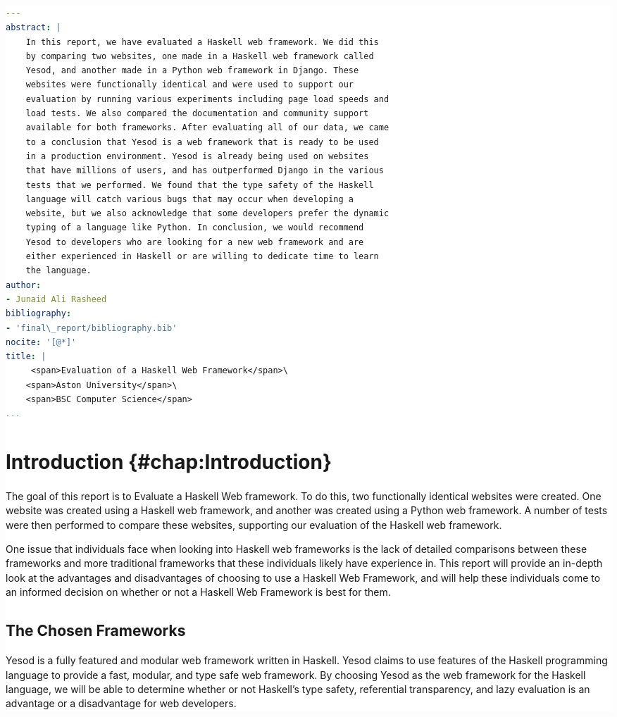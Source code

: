 ```yaml
---
abstract: |
    In this report, we have evaluated a Haskell web framework. We did this
    by comparing two websites, one made in a Haskell web framework called
    Yesod, and another made in a Python web framework in Django. These
    websites were functionally identical and were used to support our
    evaluation by running various experiments including page load speeds and
    load tests. We also compared the documentation and community support
    available for both frameworks. After evaluating all of our data, we came
    to a conclusion that Yesod is a web framework that is ready to be used
    in a production environment. Yesod is already being used on websites
    that have millions of users, and has outperformed Django in the various
    tests that we performed. We found that the type safety of the Haskell
    language will catch various bugs that may occur when developing a
    website, but we also acknowledge that some developers prefer the dynamic
    typing of a language like Python. In conclusion, we would recommend
    Yesod to developers who are looking for a new web framework and are
    either experienced in Haskell or are willing to dedicate time to learn
    the language.
author:
- Junaid Ali Rasheed
bibliography:
- 'final\_report/bibliography.bib'
nocite: '[@*]'
title: |
     <span>Evaluation of a Haskell Web Framework</span>\
    <span>Aston University</span>\
    <span>BSC Computer Science</span> 
...
```


Introduction {#chap:Introduction}
============

The goal of this report is to Evaluate a Haskell Web framework. To do
this, two functionally identical websites were created. One website was
created using a Haskell web framework, and another was created using a
Python web framework. A number of tests were then performed to compare
these websites, supporting our evaluation of the Haskell web framework.

One issue that individuals face when looking into Haskell web frameworks
is the lack of detailed comparisons between these frameworks and more
traditional frameworks that these individuals likely have experience in.
This report will provide an in-depth look at the advantages and
disadvantages of choosing to use a Haskell Web Framework, and will help
these individuals come to an informed decision on whether or not a
Haskell Web Framework is best for them.

The Chosen Frameworks
---------------------

Yesod is a fully featured and modular web framework written in Haskell.
Yesod claims to use features of the Haskell programming language to
provide a fast, modular, and type safe web framework. By choosing Yesod
as the web framework for the Haskell language, we will be able to
determine whether or not Haskell’s type safety, referential
transparency, and lazy evaluation is an advantage or a disadvantage for
web developers.
